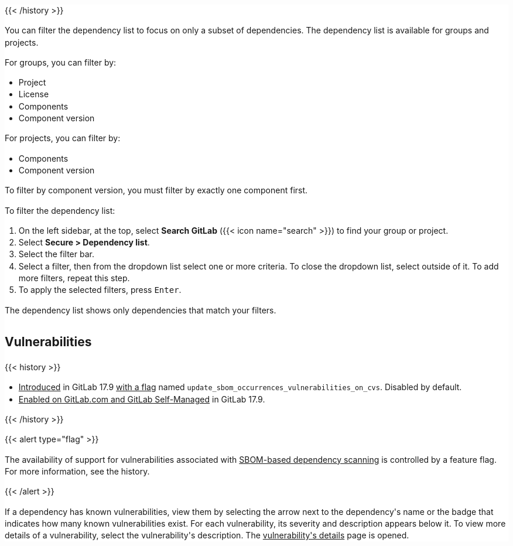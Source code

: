 {{< /history >}}

You can filter the dependency list to focus on only a subset of dependencies. The dependency
list is available for groups and projects.

For groups, you can filter by:

- Project
- License
- Components
- Component version

For projects, you can filter by:

- Components
- Component version

To filter by component version, you must filter by exactly one component first.

To filter the dependency list:

1. On the left sidebar, at the top, select **Search GitLab** ({{< icon name="search" >}}) to find your group or project.
1. Select **Secure > Dependency list**.
1. Select the filter bar.
1. Select a filter, then from the dropdown list select one or more criteria.
   To close the dropdown list, select outside of it. To add more filters, repeat this step.
1. To apply the selected filters, press <kbd>Enter</kbd>.

The dependency list shows only dependencies that match your filters.

## Vulnerabilities

{{< history >}}

- [Introduced](https://gitlab.com/gitlab-org/gitlab/-/issues/500551) in GitLab 17.9 [with a flag](../../../administration/feature_flags.md) named `update_sbom_occurrences_vulnerabilities_on_cvs`. Disabled by default.
- [Enabled on GitLab.com and GitLab Self-Managed](https://gitlab.com/gitlab-org/gitlab/-/issues/514223) in GitLab 17.9.

{{< /history >}}

{{< alert type="flag" >}}

The availability of support for vulnerabilities associated with [SBOM-based dependency scanning](../dependency_scanning/dependency_scanning_sbom/_index.md) is controlled by a feature flag.
For more information, see the history.

{{< /alert >}}

If a dependency has known vulnerabilities, view them by selecting the arrow next to the
dependency's name or the badge that indicates how many known vulnerabilities exist. For each
vulnerability, its severity and description appears below it. To view more details of a vulnerability,
select the vulnerability's description. The [vulnerability's details](../vulnerabilities/_index.md) page is opened.

